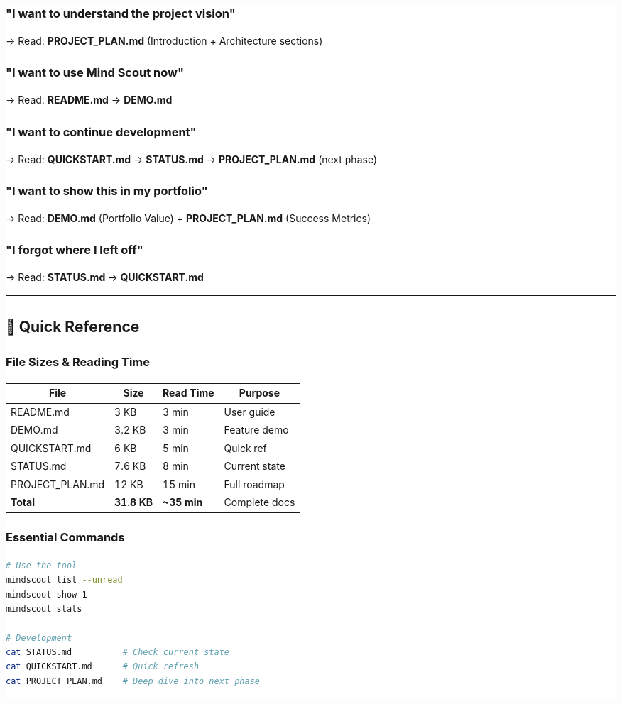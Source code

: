 ### "I want to understand the project vision"
→ Read: **PROJECT_PLAN.md** (Introduction + Architecture sections)

### "I want to use Mind Scout now"
→ Read: **README.md** → **DEMO.md**

### "I want to continue development"
→ Read: **QUICKSTART.md** → **STATUS.md** → **PROJECT_PLAN.md** (next phase)

### "I want to show this in my portfolio"
→ Read: **DEMO.md** (Portfolio Value) + **PROJECT_PLAN.md** (Success Metrics)

### "I forgot where I left off"
→ Read: **STATUS.md** → **QUICKSTART.md**

---

## 🎯 Quick Reference

### File Sizes & Reading Time

| File | Size | Read Time | Purpose |
|------|------|-----------|---------|
| README.md | 3 KB | 3 min | User guide |
| DEMO.md | 3.2 KB | 3 min | Feature demo |
| QUICKSTART.md | 6 KB | 5 min | Quick ref |
| STATUS.md | 7.6 KB | 8 min | Current state |
| PROJECT_PLAN.md | 12 KB | 15 min | Full roadmap |
| **Total** | **31.8 KB** | **~35 min** | Complete docs |

### Essential Commands

```bash
# Use the tool
mindscout list --unread
mindscout show 1
mindscout stats

# Development
cat STATUS.md          # Check current state
cat QUICKSTART.md      # Quick refresh
cat PROJECT_PLAN.md    # Deep dive into next phase
```

---
